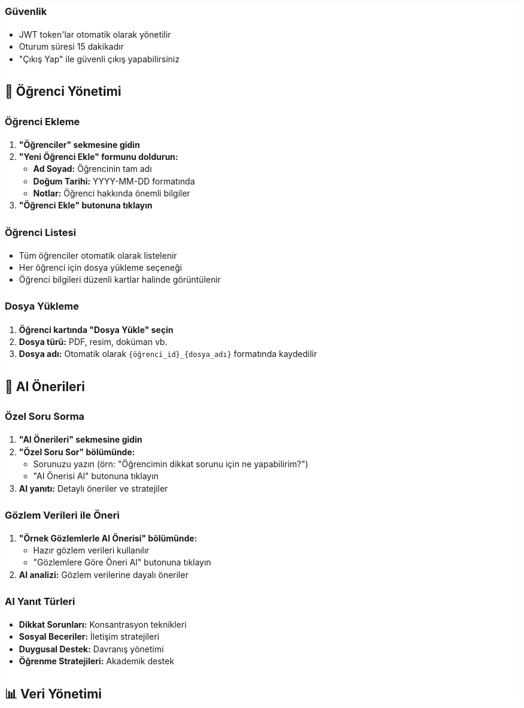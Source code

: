 ### Güvenlik
- JWT token'lar otomatik olarak yönetilir
- Oturum süresi 15 dakikadır
- "Çıkış Yap" ile güvenli çıkış yapabilirsiniz

## 👥 Öğrenci Yönetimi

### Öğrenci Ekleme
1. **"Öğrenciler" sekmesine gidin**
2. **"Yeni Öğrenci Ekle" formunu doldurun:**
   - **Ad Soyad:** Öğrencinin tam adı
   - **Doğum Tarihi:** YYYY-MM-DD formatında
   - **Notlar:** Öğrenci hakkında önemli bilgiler
3. **"Öğrenci Ekle" butonuna tıklayın**

### Öğrenci Listesi
- Tüm öğrenciler otomatik olarak listelenir
- Her öğrenci için dosya yükleme seçeneği
- Öğrenci bilgileri düzenli kartlar halinde görüntülenir

### Dosya Yükleme
1. **Öğrenci kartında "Dosya Yükle" seçin**
2. **Dosya türü:** PDF, resim, doküman vb.
3. **Dosya adı:** Otomatik olarak `{öğrenci_id}_{dosya_adı}` formatında kaydedilir

## 🤖 AI Önerileri

### Özel Soru Sorma
1. **"AI Önerileri" sekmesine gidin**
2. **"Özel Soru Sor" bölümünde:**
   - Sorunuzu yazın (örn: "Öğrencimin dikkat sorunu için ne yapabilirim?")
   - "AI Önerisi Al" butonuna tıklayın
3. **AI yanıtı:** Detaylı öneriler ve stratejiler

### Gözlem Verileri ile Öneri
1. **"Örnek Gözlemlerle AI Önerisi" bölümünde:**
   - Hazır gözlem verileri kullanılır
   - "Gözlemlere Göre Öneri Al" butonuna tıklayın
2. **AI analizi:** Gözlem verilerine dayalı öneriler

### AI Yanıt Türleri
- **Dikkat Sorunları:** Konsantrasyon teknikleri
- **Sosyal Beceriler:** İletişim stratejileri
- **Duygusal Destek:** Davranış yönetimi
- **Öğrenme Stratejileri:** Akademik destek

## 📊 Veri Yönetimi
